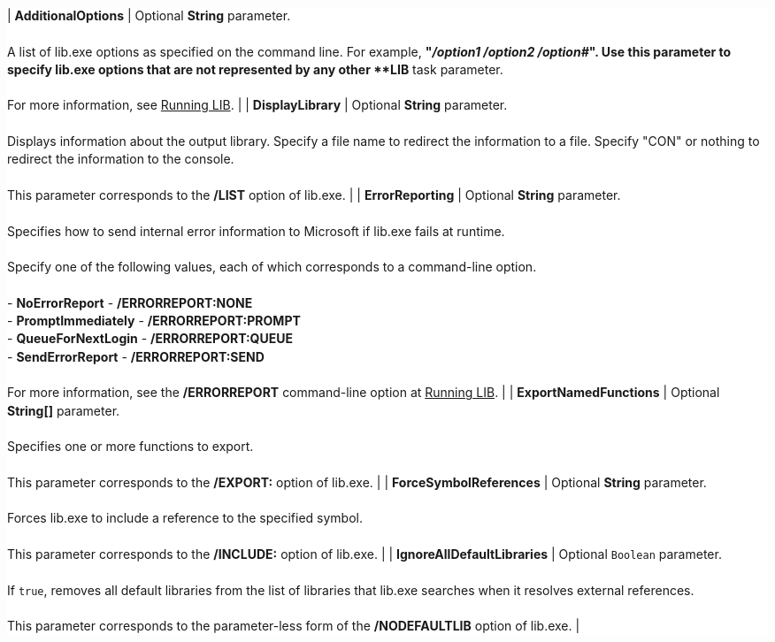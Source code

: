 |       **AdditionalOptions**        |                                                                                                                                                                                                                                                                        Optional **String** parameter.<br /><br /> A list of lib.exe options as specified on the command line. For example, **"*/option1 /option2 /option#*". Use this parameter to specify lib.exe options that are not represented by any other \*\*LIB** task parameter.<br /><br /> For more information, see [Running LIB](http://msdn.microsoft.com/library/d54f5c81-7147-4b2c-a8db-68ce6eb1eabd).                                                                                                                                                                                                                                                                        |
|         **DisplayLibrary**         |                                                                                                                                                                                                                                                                                                                      Optional **String** parameter.<br /><br /> Displays information about the output library. Specify a file name to redirect the information to a file. Specify "CON" or nothing to redirect the information to the console.<br /><br /> This parameter corresponds to the **/LIST** option of lib.exe.                                                                                                                                                                                                                                                                                                                      |
|         **ErrorReporting**         |                                                                                                                                              Optional **String** parameter.<br /><br /> Specifies how to send internal error information to Microsoft if lib.exe fails at runtime.<br /><br /> Specify one of the following values, each of which corresponds to a command-line option.<br /><br /> -   **NoErrorReport** - **/ERRORREPORT:NONE**<br />-   **PromptImmediately** - **/ERRORREPORT:PROMPT**<br />-   **QueueForNextLogin** - **/ERRORREPORT:QUEUE**<br />-   **SendErrorReport** - **/ERRORREPORT:SEND**<br /><br /> For more information, see the **/ERRORREPORT** command-line option at [Running LIB](http://msdn.microsoft.com/library/d54f5c81-7147-4b2c-a8db-68ce6eb1eabd).                                                                                                                                               |
|      **ExportNamedFunctions**      |                                                                                                                                                                                                                                                                                                                                                                                     Optional **String[]** parameter.<br /><br /> Specifies one or more functions to export.<br /><br /> This parameter corresponds to the **/EXPORT:** option of lib.exe.                                                                                                                                                                                                                                                                                                                                                                                      |
|     **ForceSymbolReferences**      |                                                                                                                                                                                                                                                                                                                                                                            Optional **String** parameter.<br /><br /> Forces lib.exe to include a reference to the specified symbol.<br /><br /> This parameter corresponds to the **/INCLUDE:** option of lib.exe.                                                                                                                                                                                                                                                                                                                                                                            |
|   **IgnoreAllDefaultLibraries**    |                                                                                                                                                                                                                                                                                                                            Optional `Boolean` parameter.<br /><br /> If `true`, removes all default libraries from the list of libraries that lib.exe searches when it resolves external references.<br /><br /> This parameter corresponds to the parameter-less form of the **/NODEFAULTLIB** option of lib.exe.                                                                                                                                                                                                                                                                                                                             |